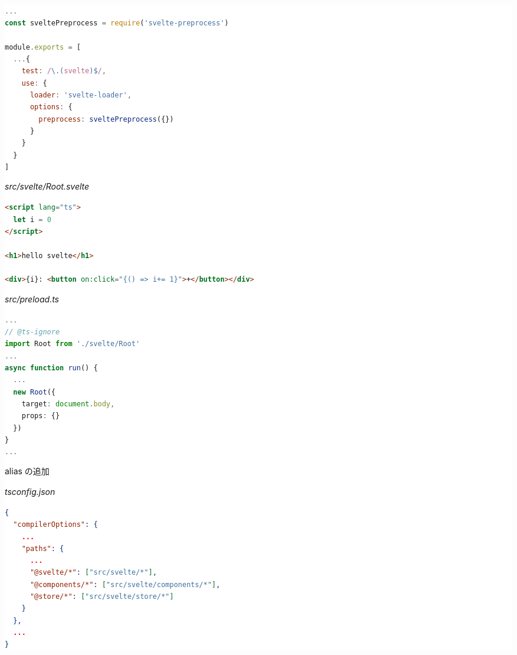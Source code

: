 ```js
...
const sveltePreprocess = require('svelte-preprocess')

module.exports = [
  ...{
    test: /\.(svelte)$/,
    use: {
      loader: 'svelte-loader',
      options: {
        preprocess: sveltePreprocess({})
      }
    }
  }
]
```

_src/svelte/Root.svelte_

```html
<script lang="ts">
  let i = 0
</script>

<h1>hello svelte</h1>

<div>{i}: <button on:click="{() => i+= 1}">+</button></div>
```

_src/preload.ts_

```ts
...
// @ts-ignore
import Root from './svelte/Root'
...
async function run() {
  ...
  new Root({
    target: document.body,
    props: {}
  })
}
...
```

alias の追加

_tsconfig.json_

```json
{
  "compilerOptions": {
    ...
    "paths": {
      ...
      "@svelte/*": ["src/svelte/*"],
      "@components/*": ["src/svelte/components/*"],
      "@store/*": ["src/svelte/store/*"]
    }
  },
  ...
}
```
